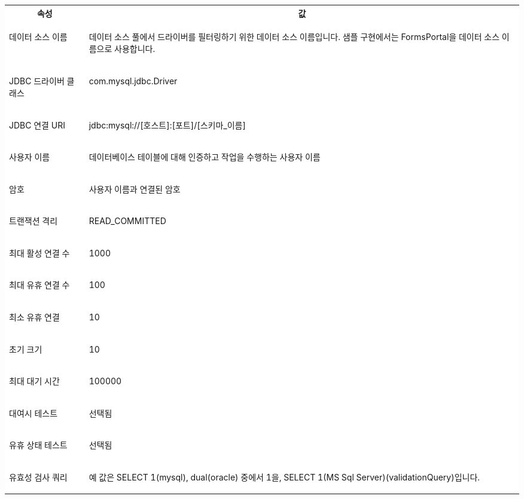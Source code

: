    <table> 
    <tbody> 
    <tr> 
    <th><strong>속성</strong></th> 
    <th><strong>값</strong></th> 
    </tr> 
    <tr> 
    <td><p>데이터 소스 이름</p></td> 
    <td><p>데이터 소스 풀에서 드라이버를 필터링하기 위한 데이터 소스 이름입니다. 샘플 구현에서는 FormsPortal을 데이터 소스 이름으로 사용합니다.</p></td>
    </tr>
    <tr> 
    <td><p>JDBC 드라이버 클래스</p></td> 
    <td><p>com.mysql.jdbc.Driver</p></td>
    </tr>
    <tr> 
    <td><p>JDBC 연결 URI</p></td> 
    <td><p>jdbc:mysql://[호스트]:[포트]/[스키마_이름]</p></td>
    </tr>
    <tr> 
    <td><p>사용자 이름</p></td> 
    <td><p>데이터베이스 테이블에 대해 인증하고 작업을 수행하는 사용자 이름</p></td>
    </tr>
    <tr> 
    <td><p>암호</p></td> 
    <td><p>사용자 이름과 연결된 암호</p></td>
    </tr>
    <tr> 
    <td><p>트랜잭션 격리</p></td> 
    <td><p>READ_COMMITTED</p></td>
    </tr>
    <tr> 
    <td><p>최대 활성 연결 수</p></td> 
    <td><p>1000</p></td>
    </tr>
    <tr> 
    <td><p>최대 유휴 연결 수</p></td> 
    <td><p>100</p></td>
    </tr>
    <tr> 
    <td><p>최소 유휴 연결</p></td> 
    <td><p>10</p></td>
    </tr>
    <tr> 
    <td><p>초기 크기</p></td> 
    <td><p>10</p></td>
    </tr>
    <tr> 
    <td><p>최대 대기 시간</p></td> 
    <td><p>100000</p></td>
    </tr>
     <tr> 
    <td><p>대여시 테스트</p></td> 
    <td><p>선택됨</p></td>
    </tr>
     <tr> 
    <td><p>유휴 상태 테스트</p></td> 
    <td><p>선택됨</p></td>
    </tr>
     <tr> 
    <td><p>유효성 검사 쿼리</p></td> 
    <td><p>예 값은 SELECT 1(mysql), dual(oracle) 중에서 1을, SELECT 1(MS Sql Server)(validationQuery)입니다.</p></td>
    </tr>
     <tr> 